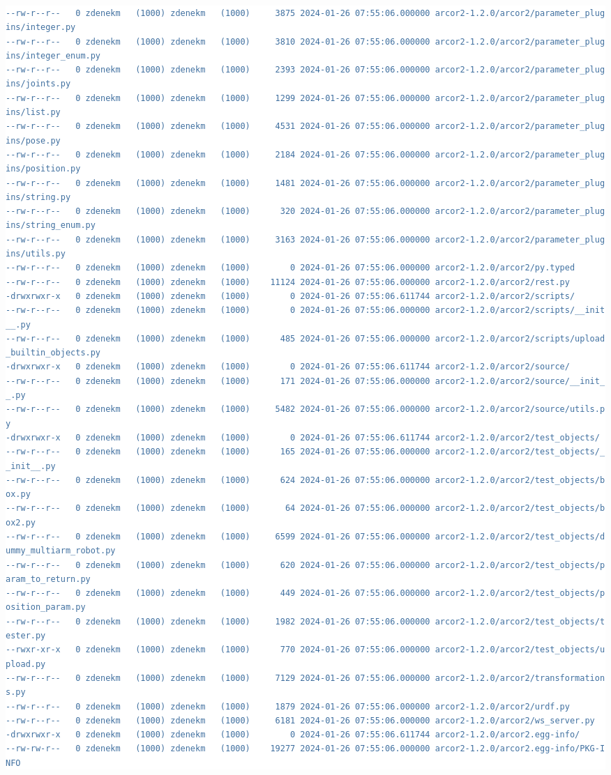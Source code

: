 ```diff
--rw-r--r--   0 zdenekm   (1000) zdenekm   (1000)     3875 2024-01-26 07:55:06.000000 arcor2-1.2.0/arcor2/parameter_plugins/integer.py
--rw-r--r--   0 zdenekm   (1000) zdenekm   (1000)     3810 2024-01-26 07:55:06.000000 arcor2-1.2.0/arcor2/parameter_plugins/integer_enum.py
--rw-r--r--   0 zdenekm   (1000) zdenekm   (1000)     2393 2024-01-26 07:55:06.000000 arcor2-1.2.0/arcor2/parameter_plugins/joints.py
--rw-r--r--   0 zdenekm   (1000) zdenekm   (1000)     1299 2024-01-26 07:55:06.000000 arcor2-1.2.0/arcor2/parameter_plugins/list.py
--rw-r--r--   0 zdenekm   (1000) zdenekm   (1000)     4531 2024-01-26 07:55:06.000000 arcor2-1.2.0/arcor2/parameter_plugins/pose.py
--rw-r--r--   0 zdenekm   (1000) zdenekm   (1000)     2184 2024-01-26 07:55:06.000000 arcor2-1.2.0/arcor2/parameter_plugins/position.py
--rw-r--r--   0 zdenekm   (1000) zdenekm   (1000)     1481 2024-01-26 07:55:06.000000 arcor2-1.2.0/arcor2/parameter_plugins/string.py
--rw-r--r--   0 zdenekm   (1000) zdenekm   (1000)      320 2024-01-26 07:55:06.000000 arcor2-1.2.0/arcor2/parameter_plugins/string_enum.py
--rw-r--r--   0 zdenekm   (1000) zdenekm   (1000)     3163 2024-01-26 07:55:06.000000 arcor2-1.2.0/arcor2/parameter_plugins/utils.py
--rw-r--r--   0 zdenekm   (1000) zdenekm   (1000)        0 2024-01-26 07:55:06.000000 arcor2-1.2.0/arcor2/py.typed
--rw-r--r--   0 zdenekm   (1000) zdenekm   (1000)    11124 2024-01-26 07:55:06.000000 arcor2-1.2.0/arcor2/rest.py
-drwxrwxr-x   0 zdenekm   (1000) zdenekm   (1000)        0 2024-01-26 07:55:06.611744 arcor2-1.2.0/arcor2/scripts/
--rw-r--r--   0 zdenekm   (1000) zdenekm   (1000)        0 2024-01-26 07:55:06.000000 arcor2-1.2.0/arcor2/scripts/__init__.py
--rw-r--r--   0 zdenekm   (1000) zdenekm   (1000)      485 2024-01-26 07:55:06.000000 arcor2-1.2.0/arcor2/scripts/upload_builtin_objects.py
-drwxrwxr-x   0 zdenekm   (1000) zdenekm   (1000)        0 2024-01-26 07:55:06.611744 arcor2-1.2.0/arcor2/source/
--rw-r--r--   0 zdenekm   (1000) zdenekm   (1000)      171 2024-01-26 07:55:06.000000 arcor2-1.2.0/arcor2/source/__init__.py
--rw-r--r--   0 zdenekm   (1000) zdenekm   (1000)     5482 2024-01-26 07:55:06.000000 arcor2-1.2.0/arcor2/source/utils.py
-drwxrwxr-x   0 zdenekm   (1000) zdenekm   (1000)        0 2024-01-26 07:55:06.611744 arcor2-1.2.0/arcor2/test_objects/
--rw-r--r--   0 zdenekm   (1000) zdenekm   (1000)      165 2024-01-26 07:55:06.000000 arcor2-1.2.0/arcor2/test_objects/__init__.py
--rw-r--r--   0 zdenekm   (1000) zdenekm   (1000)      624 2024-01-26 07:55:06.000000 arcor2-1.2.0/arcor2/test_objects/box.py
--rw-r--r--   0 zdenekm   (1000) zdenekm   (1000)       64 2024-01-26 07:55:06.000000 arcor2-1.2.0/arcor2/test_objects/box2.py
--rw-r--r--   0 zdenekm   (1000) zdenekm   (1000)     6599 2024-01-26 07:55:06.000000 arcor2-1.2.0/arcor2/test_objects/dummy_multiarm_robot.py
--rw-r--r--   0 zdenekm   (1000) zdenekm   (1000)      620 2024-01-26 07:55:06.000000 arcor2-1.2.0/arcor2/test_objects/param_to_return.py
--rw-r--r--   0 zdenekm   (1000) zdenekm   (1000)      449 2024-01-26 07:55:06.000000 arcor2-1.2.0/arcor2/test_objects/position_param.py
--rw-r--r--   0 zdenekm   (1000) zdenekm   (1000)     1982 2024-01-26 07:55:06.000000 arcor2-1.2.0/arcor2/test_objects/tester.py
--rwxr-xr-x   0 zdenekm   (1000) zdenekm   (1000)      770 2024-01-26 07:55:06.000000 arcor2-1.2.0/arcor2/test_objects/upload.py
--rw-r--r--   0 zdenekm   (1000) zdenekm   (1000)     7129 2024-01-26 07:55:06.000000 arcor2-1.2.0/arcor2/transformations.py
--rw-r--r--   0 zdenekm   (1000) zdenekm   (1000)     1879 2024-01-26 07:55:06.000000 arcor2-1.2.0/arcor2/urdf.py
--rw-r--r--   0 zdenekm   (1000) zdenekm   (1000)     6181 2024-01-26 07:55:06.000000 arcor2-1.2.0/arcor2/ws_server.py
-drwxrwxr-x   0 zdenekm   (1000) zdenekm   (1000)        0 2024-01-26 07:55:06.611744 arcor2-1.2.0/arcor2.egg-info/
--rw-rw-r--   0 zdenekm   (1000) zdenekm   (1000)    19277 2024-01-26 07:55:06.000000 arcor2-1.2.0/arcor2.egg-info/PKG-INFO
```